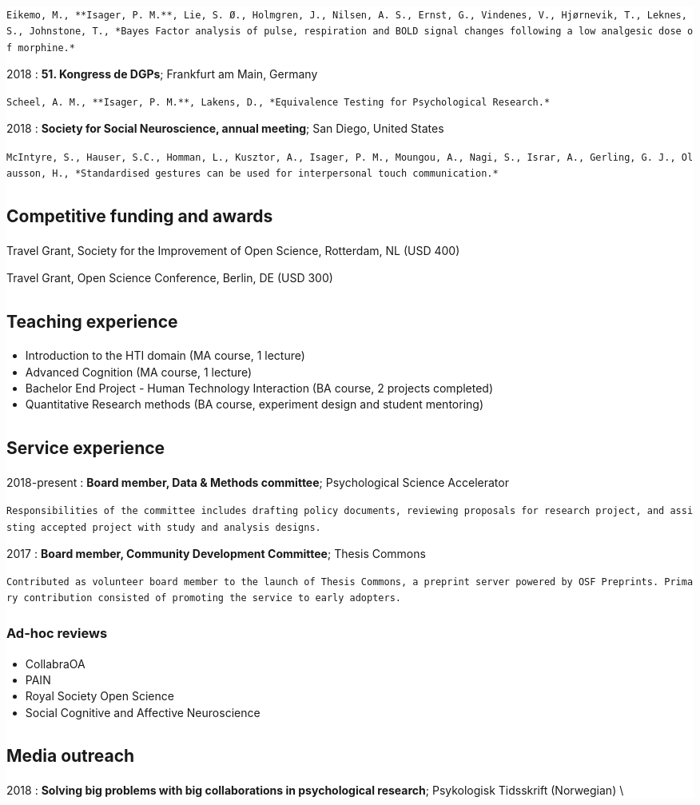     Eikemo, M., **Isager, P. M.**, Lie, S. Ø., Holmgren, J., Nilsen, A. S., Ernst, G., Vindenes, V., Hjørnevik, T., Leknes, S., Johnstone, T., *Bayes Factor analysis of pulse, respiration and BOLD signal changes following a low analgesic dose of morphine.*
    
2018
:  **51. Kongress de DGPs**; Frankfurt am Main, Germany

    Scheel, A. M., **Isager, P. M.**, Lakens, D., *Equivalence Testing for Psychological Research.*
    
2018
:   **Society for Social Neuroscience, annual meeting**; San Diego, United States

    McIntyre, S., Hauser, S.C., Homman, L., Kusztor, A., Isager, P. M., Moungou, A., Nagi, S., Israr, A., Gerling, G. J., Olausson, H., *Standardised gestures can be used for interpersonal touch communication.*

## Competitive funding and awards

Travel Grant, Society for the Improvement of Open Science, Rotterdam, NL (USD 400)

Travel Grant, Open Science Conference, Berlin, DE (USD 300)

## Teaching experience

* Introduction to the HTI domain (MA course, 1 lecture)
* Advanced Cognition (MA course, 1 lecture)
* Bachelor End Project - Human Technology Interaction (BA course, 2 projects completed)
* Quantitative Research methods (BA course, experiment design and student mentoring)

## Service experience

2018-present
:   **Board member, Data & Methods committee**; Psychological Science Accelerator

    Responsibilities of the committee includes drafting policy documents, reviewing proposals for research project, and assisting accepted project with study and analysis designs.
    
2017
:   **Board member, Community Development Committee**; Thesis Commons

    Contributed as volunteer board member to the launch of Thesis Commons, a preprint server powered by OSF Preprints. Primary contribution consisted of promoting the service to early adopters.

### Ad-hoc reviews

* CollabraOA
* PAIN
* Royal Society Open Science
* Social Cognitive and Affective Neuroscience

## Media outreach

2018
:   **Solving big problems with big collaborations in psychological research**; Psykologisk Tidsskrift (Norwegian)
\
